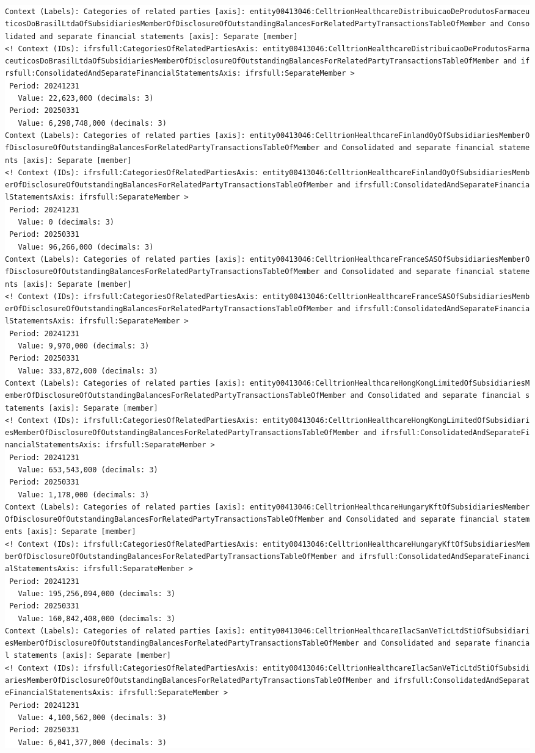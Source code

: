 ```text
Context (Labels): Categories of related parties [axis]: entity00413046:CelltrionHealthcareDistribuicaoDeProdutosFarmaceuticosDoBrasilLtdaOfSubsidiariesMemberOfDisclosureOfOutstandingBalancesForRelatedPartyTransactionsTableOfMember and Consolidated and separate financial statements [axis]: Separate [member]
<! Context (IDs): ifrsfull:CategoriesOfRelatedPartiesAxis: entity00413046:CelltrionHealthcareDistribuicaoDeProdutosFarmaceuticosDoBrasilLtdaOfSubsidiariesMemberOfDisclosureOfOutstandingBalancesForRelatedPartyTransactionsTableOfMember and ifrsfull:ConsolidatedAndSeparateFinancialStatementsAxis: ifrsfull:SeparateMember >
 Period: 20241231
   Value: 22,623,000 (decimals: 3)
 Period: 20250331
   Value: 6,298,748,000 (decimals: 3)
Context (Labels): Categories of related parties [axis]: entity00413046:CelltrionHealthcareFinlandOyOfSubsidiariesMemberOfDisclosureOfOutstandingBalancesForRelatedPartyTransactionsTableOfMember and Consolidated and separate financial statements [axis]: Separate [member]
<! Context (IDs): ifrsfull:CategoriesOfRelatedPartiesAxis: entity00413046:CelltrionHealthcareFinlandOyOfSubsidiariesMemberOfDisclosureOfOutstandingBalancesForRelatedPartyTransactionsTableOfMember and ifrsfull:ConsolidatedAndSeparateFinancialStatementsAxis: ifrsfull:SeparateMember >
 Period: 20241231
   Value: 0 (decimals: 3)
 Period: 20250331
   Value: 96,266,000 (decimals: 3)
Context (Labels): Categories of related parties [axis]: entity00413046:CelltrionHealthcareFranceSASOfSubsidiariesMemberOfDisclosureOfOutstandingBalancesForRelatedPartyTransactionsTableOfMember and Consolidated and separate financial statements [axis]: Separate [member]
<! Context (IDs): ifrsfull:CategoriesOfRelatedPartiesAxis: entity00413046:CelltrionHealthcareFranceSASOfSubsidiariesMemberOfDisclosureOfOutstandingBalancesForRelatedPartyTransactionsTableOfMember and ifrsfull:ConsolidatedAndSeparateFinancialStatementsAxis: ifrsfull:SeparateMember >
 Period: 20241231
   Value: 9,970,000 (decimals: 3)
 Period: 20250331
   Value: 333,872,000 (decimals: 3)
Context (Labels): Categories of related parties [axis]: entity00413046:CelltrionHealthcareHongKongLimitedOfSubsidiariesMemberOfDisclosureOfOutstandingBalancesForRelatedPartyTransactionsTableOfMember and Consolidated and separate financial statements [axis]: Separate [member]
<! Context (IDs): ifrsfull:CategoriesOfRelatedPartiesAxis: entity00413046:CelltrionHealthcareHongKongLimitedOfSubsidiariesMemberOfDisclosureOfOutstandingBalancesForRelatedPartyTransactionsTableOfMember and ifrsfull:ConsolidatedAndSeparateFinancialStatementsAxis: ifrsfull:SeparateMember >
 Period: 20241231
   Value: 653,543,000 (decimals: 3)
 Period: 20250331
   Value: 1,178,000 (decimals: 3)
Context (Labels): Categories of related parties [axis]: entity00413046:CelltrionHealthcareHungaryKftOfSubsidiariesMemberOfDisclosureOfOutstandingBalancesForRelatedPartyTransactionsTableOfMember and Consolidated and separate financial statements [axis]: Separate [member]
<! Context (IDs): ifrsfull:CategoriesOfRelatedPartiesAxis: entity00413046:CelltrionHealthcareHungaryKftOfSubsidiariesMemberOfDisclosureOfOutstandingBalancesForRelatedPartyTransactionsTableOfMember and ifrsfull:ConsolidatedAndSeparateFinancialStatementsAxis: ifrsfull:SeparateMember >
 Period: 20241231
   Value: 195,256,094,000 (decimals: 3)
 Period: 20250331
   Value: 160,842,408,000 (decimals: 3)
Context (Labels): Categories of related parties [axis]: entity00413046:CelltrionHealthcareIlacSanVeTicLtdStiOfSubsidiariesMemberOfDisclosureOfOutstandingBalancesForRelatedPartyTransactionsTableOfMember and Consolidated and separate financial statements [axis]: Separate [member]
<! Context (IDs): ifrsfull:CategoriesOfRelatedPartiesAxis: entity00413046:CelltrionHealthcareIlacSanVeTicLtdStiOfSubsidiariesMemberOfDisclosureOfOutstandingBalancesForRelatedPartyTransactionsTableOfMember and ifrsfull:ConsolidatedAndSeparateFinancialStatementsAxis: ifrsfull:SeparateMember >
 Period: 20241231
   Value: 4,100,562,000 (decimals: 3)
 Period: 20250331
   Value: 6,041,377,000 (decimals: 3)
```